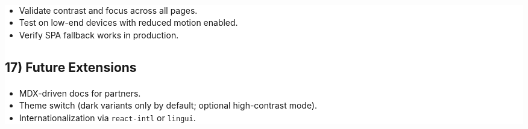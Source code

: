 - Validate contrast and focus across all pages.
- Test on low-end devices with reduced motion enabled.
- Verify SPA fallback works in production.

## 17) Future Extensions

- MDX-driven docs for partners.
- Theme switch (dark variants only by default; optional high-contrast mode).
- Internationalization via `react-intl` or `lingui`.

